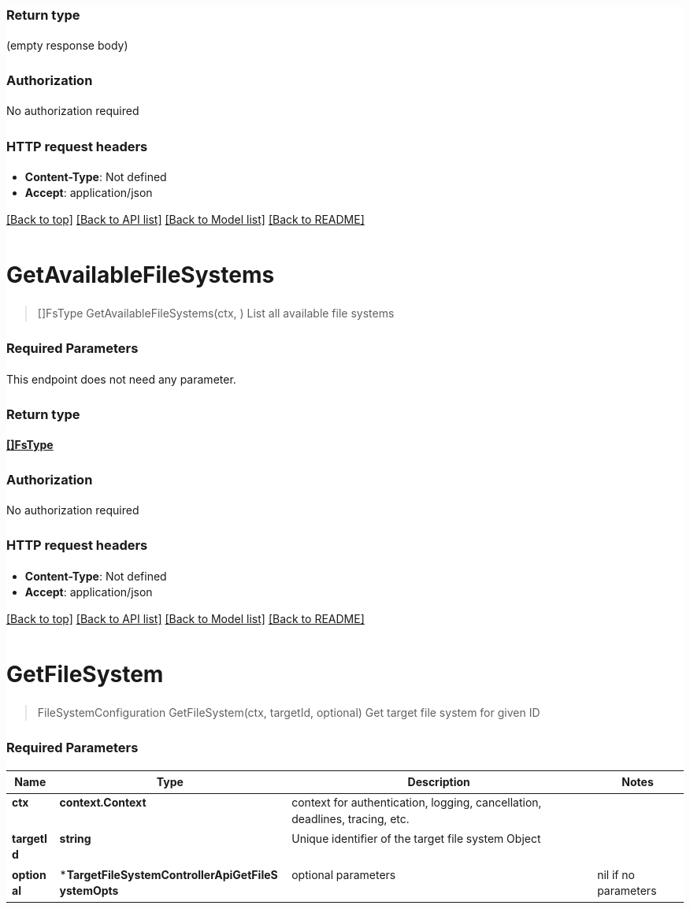 ### Return type

 (empty response body)

### Authorization

No authorization required

### HTTP request headers

 - **Content-Type**: Not defined
 - **Accept**: application/json

[[Back to top]](#) [[Back to API list]](../README.md#documentation-for-api-endpoints) [[Back to Model list]](../README.md#documentation-for-models) [[Back to README]](../README.md)

# **GetAvailableFileSystems**
> []FsType GetAvailableFileSystems(ctx, )
List all available file systems

### Required Parameters
This endpoint does not need any parameter.

### Return type

[**[]FsType**](FsType.md)

### Authorization

No authorization required

### HTTP request headers

 - **Content-Type**: Not defined
 - **Accept**: application/json

[[Back to top]](#) [[Back to API list]](../README.md#documentation-for-api-endpoints) [[Back to Model list]](../README.md#documentation-for-models) [[Back to README]](../README.md)

# **GetFileSystem**
> FileSystemConfiguration GetFileSystem(ctx, targetId, optional)
Get target file system for given ID

### Required Parameters

Name | Type | Description  | Notes
------------- | ------------- | ------------- | -------------
 **ctx** | **context.Context** | context for authentication, logging, cancellation, deadlines, tracing, etc.
  **targetId** | **string**| Unique identifier of the target file system Object | 
 **optional** | ***TargetFileSystemControllerApiGetFileSystemOpts** | optional parameters | nil if no parameters
